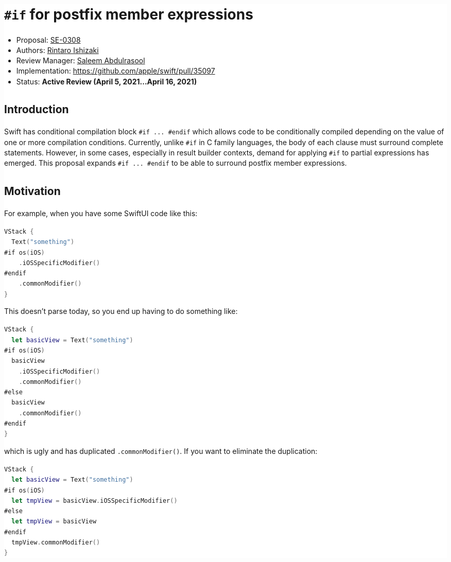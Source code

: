 # `#if` for postfix member expressions

* Proposal: [SE-0308](0308-postfix-if-config-expressions.md)
* Authors: [Rintaro Ishizaki](https://github.com/rintaro)
* Review Manager: [Saleem Abdulrasool](https://github.com/compnerd)
* Implementation: https://github.com/apple/swift/pull/35097
* Status: **Active Review (April 5, 2021...April 16, 2021)**

## Introduction

Swift has conditional compilation block `#if ... #endif` which allows code to be conditionally compiled depending on the value of one or more compilation conditions. Currently, unlike `#if` in C family languages, the body of each clause must surround complete statements. However, in some cases, especially in result builder contexts, demand for applying `#if` to partial expressions has emerged. This proposal expands `#if ... #endif` to be able to surround postfix member expressions.

## Motivation

For example, when you have some SwiftUI code like this:

```swift
VStack {
  Text("something")
#if os(iOS)
    .iOSSpecificModifier()
#endif
    .commonModifier()
}
```

This doesn’t parse today, so you end up having to do something like:

```swift
VStack {
  let basicView = Text("something")
#if os(iOS)
  basicView
    .iOSSpecificModifier()
    .commonModifier()
#else
  basicView
    .commonModifier()
#endif
}
```

which is ugly and has duplicated `.commonModifier()`. If you want to eliminate the duplication:

```swift
VStack {
  let basicView = Text("something")
#if os(iOS)
  let tmpView = basicView.iOSSpecificModifier()
#else
  let tmpView = basicView
#endif
  tmpView.commonModifier()
}
```
